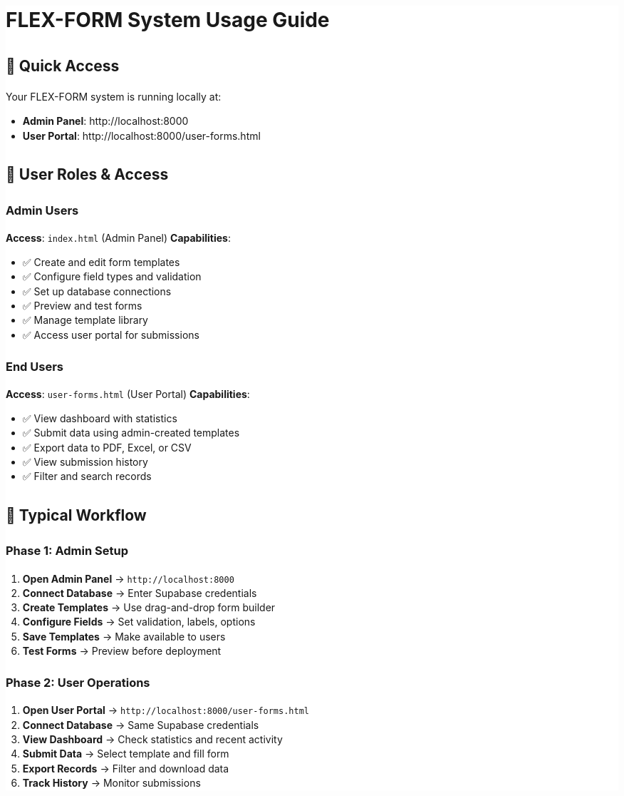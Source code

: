 # FLEX-FORM System Usage Guide

## 🎯 Quick Access

Your FLEX-FORM system is running locally at:

- **Admin Panel**: http://localhost:8000
- **User Portal**: http://localhost:8000/user-forms.html

## 👤 User Roles & Access

### Admin Users
**Access**: `index.html` (Admin Panel)
**Capabilities**:
- ✅ Create and edit form templates
- ✅ Configure field types and validation
- ✅ Set up database connections
- ✅ Preview and test forms
- ✅ Manage template library
- ✅ Access user portal for submissions

### End Users  
**Access**: `user-forms.html` (User Portal)
**Capabilities**:
- ✅ View dashboard with statistics
- ✅ Submit data using admin-created templates
- ✅ Export data to PDF, Excel, or CSV
- ✅ View submission history
- ✅ Filter and search records

## 🔄 Typical Workflow

### Phase 1: Admin Setup
1. **Open Admin Panel** → `http://localhost:8000`
2. **Connect Database** → Enter Supabase credentials
3. **Create Templates** → Use drag-and-drop form builder
4. **Configure Fields** → Set validation, labels, options
5. **Save Templates** → Make available to users
6. **Test Forms** → Preview before deployment

### Phase 2: User Operations
1. **Open User Portal** → `http://localhost:8000/user-forms.html`
2. **Connect Database** → Same Supabase credentials
3. **View Dashboard** → Check statistics and recent activity
4. **Submit Data** → Select template and fill form
5. **Export Records** → Filter and download data
6. **Track History** → Monitor submissions
